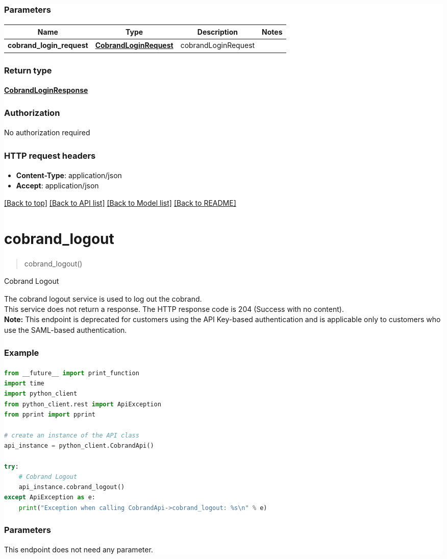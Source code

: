### Parameters

Name | Type | Description  | Notes
------------- | ------------- | ------------- | -------------
 **cobrand_login_request** | [**CobrandLoginRequest**](CobrandLoginRequest.md)| cobrandLoginRequest | 

### Return type

[**CobrandLoginResponse**](CobrandLoginResponse.md)

### Authorization

No authorization required

### HTTP request headers

 - **Content-Type**: application/json
 - **Accept**: application/json

[[Back to top]](#) [[Back to API list]](../README.md#documentation-for-api-endpoints) [[Back to Model list]](../README.md#documentation-for-models) [[Back to README]](../README.md)

# **cobrand_logout**
> cobrand_logout()

Cobrand Logout

The cobrand logout service is used to log out the cobrand.<br>This service does not return a response. The HTTP response code is 204 (Success with no content).<br><b>Note:</b> This endpoint is deprecated for customers using the API Key-based authentication and is applicable only to customers who use the SAML-based authentication.<br>

### Example
```python
from __future__ import print_function
import time
import python_client
from python_client.rest import ApiException
from pprint import pprint

# create an instance of the API class
api_instance = python_client.CobrandApi()

try:
    # Cobrand Logout
    api_instance.cobrand_logout()
except ApiException as e:
    print("Exception when calling CobrandApi->cobrand_logout: %s\n" % e)
```

### Parameters
This endpoint does not need any parameter.
